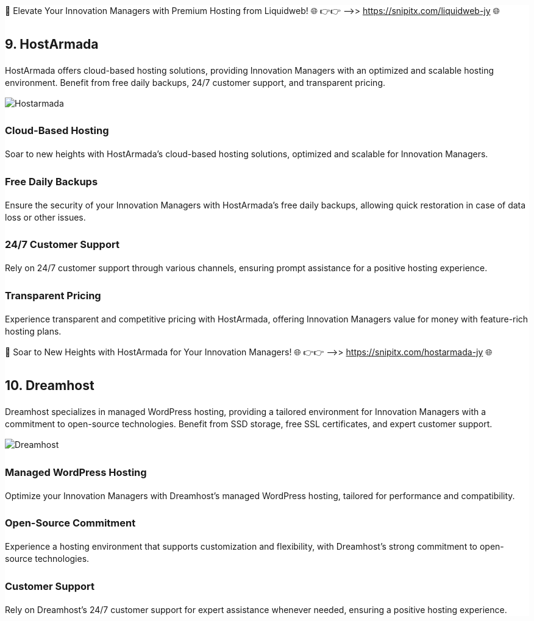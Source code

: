 🚀 Elevate Your Innovation Managers with Premium Hosting from Liquidweb! 🌐
👉👉 -->> https://snipitx.com/liquidweb-jy 🌐

## 9. HostArmada

HostArmada offers cloud-based hosting solutions, providing Innovation Managers with an optimized and scalable hosting environment. Benefit from free daily backups, 24/7 customer support, and transparent pricing.

![Hostarmada](https://i.imgur.com/KFbdf3o.jpeg "Hostarmada Hosting")

### Cloud-Based Hosting
Soar to new heights with HostArmada’s cloud-based hosting solutions, optimized and scalable for Innovation Managers.

### Free Daily Backups
Ensure the security of your Innovation Managers with HostArmada’s free daily backups, allowing quick restoration in case of data loss or other issues.

### 24/7 Customer Support
Rely on 24/7 customer support through various channels, ensuring prompt assistance for a positive hosting experience.

### Transparent Pricing
Experience transparent and competitive pricing with HostArmada, offering Innovation Managers value for money with feature-rich hosting plans.

🚀 Soar to New Heights with HostArmada for Your Innovation Managers! 🌐
👉👉 -->> https://snipitx.com/hostarmada-jy 🌐

## 10. Dreamhost

Dreamhost specializes in managed WordPress hosting, providing a tailored environment for Innovation Managers with a commitment to open-source technologies. Benefit from SSD storage, free SSL certificates, and expert customer support.

![Dreamhost](https://i.imgur.com/rXIg8ip.jpeg "Dreamhost Hosting")

### Managed WordPress Hosting
Optimize your Innovation Managers with Dreamhost’s managed WordPress hosting, tailored for performance and compatibility.

### Open-Source Commitment
Experience a hosting environment that supports customization and flexibility, with Dreamhost’s strong commitment to open-source technologies.

### Customer Support
Rely on Dreamhost’s 24/7 customer support for expert assistance whenever needed, ensuring a positive hosting experience.
